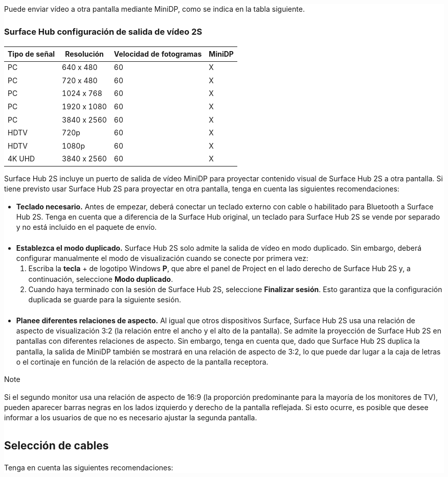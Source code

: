 Puede enviar vídeo a otra pantalla mediante MiniDP, como se indica en la tabla siguiente.

### <a name="surface-hub-2s-video-out-settings"></a>Surface Hub configuración de salida de vídeo 2S

| **Tipo de señal** | **Resolución** | **Velocidad de fotogramas** | **MiniDP** |
| --------------- | -------------- | -------------- | ---------- |
| PC              | 640 x 480      | 60             | X          |
| PC              | 720 x 480      | 60             | X          |
| PC              | 1024 x 768     | 60             | X          |
| PC              | 1920 x 1080    | 60             | X          |
| PC              | 3840 x 2560    | 60             | X          |
| HDTV            | 720p           | 60             | X          |
| HDTV            | 1080p          | 60             | X          |
| 4K UHD          | 3840 x 2560    | 60             | X          |


 
Surface Hub 2S incluye un puerto de salida de vídeo MiniDP para proyectar contenido visual de Surface Hub 2S a otra pantalla. Si tiene previsto usar Surface Hub 2S para proyectar en otra pantalla, tenga en cuenta las siguientes recomendaciones:

- **Teclado necesario.** Antes de empezar, deberá conectar un teclado externo con cable o habilitado para Bluetooth a Surface Hub 2S. Tenga en cuenta que a diferencia de la Surface Hub original, un teclado para Surface Hub 2S se vende por separado y no está incluido en el paquete de envío.<br><br>
- **Establezca el modo duplicado.** Surface Hub 2S solo admite la salida de vídeo en modo duplicado. Sin embargo, deberá configurar manualmente el modo de visualización cuando se conecte por primera vez:
    1. Escriba la **tecla** +  de logotipo Windows **P**, que abre el panel de Project en el lado derecho de Surface Hub 2S y, a continuación, seleccione **Modo duplicado**.
    2. Cuando haya terminado con la sesión de Surface Hub 2S, seleccione **Finalizar sesión**. Esto garantiza que la configuración duplicada se guarde para la siguiente sesión.<br><br>
- **Planee diferentes relaciones de aspecto.** Al igual que otros dispositivos Surface, Surface Hub 2S usa una relación de aspecto de visualización 3:2 (la relación entre el ancho y el alto de la pantalla). Se admite la proyección de Surface Hub 2S en pantallas con diferentes relaciones de aspecto. Sin embargo, tenga en cuenta que, dado que Surface Hub 2S duplica la pantalla, la salida de MiniDP también se mostrará en una relación de aspecto de 3:2, lo que puede dar lugar a la caja de letras o el cortinaje en función de la relación de aspecto de la pantalla receptora. 

> [!NOTE]
> Si el segundo monitor usa una relación de aspecto de 16:9 (la proporción predominante para la mayoría de los monitores de TV), pueden aparecer barras negras en los lados izquierdo y derecho de la pantalla reflejada. Si esto ocurre, es posible que desee informar a los usuarios de que no es necesario ajustar la segunda pantalla.

## <a name="selecting-cables"></a>Selección de cables

Tenga en cuenta las siguientes recomendaciones:
